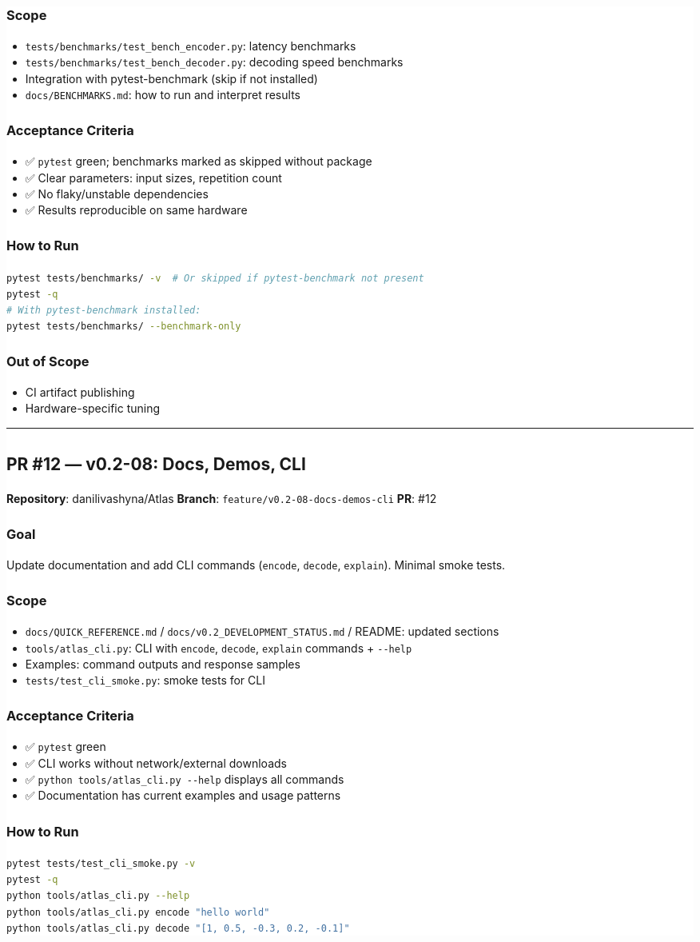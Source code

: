 ### Scope
- `tests/benchmarks/test_bench_encoder.py`: latency benchmarks
- `tests/benchmarks/test_bench_decoder.py`: decoding speed benchmarks
- Integration with pytest-benchmark (skip if not installed)
- `docs/BENCHMARKS.md`: how to run and interpret results

### Acceptance Criteria
- ✅ `pytest` green; benchmarks marked as skipped without package
- ✅ Clear parameters: input sizes, repetition count
- ✅ No flaky/unstable dependencies
- ✅ Results reproducible on same hardware

### How to Run
```bash
pytest tests/benchmarks/ -v  # Or skipped if pytest-benchmark not present
pytest -q
# With pytest-benchmark installed:
pytest tests/benchmarks/ --benchmark-only
```

### Out of Scope
- CI artifact publishing
- Hardware-specific tuning

---

## PR #12 — v0.2-08: Docs, Demos, CLI

**Repository**: danilivashyna/Atlas
**Branch**: `feature/v0.2-08-docs-demos-cli`
**PR**: #12

### Goal
Update documentation and add CLI commands (`encode`, `decode`, `explain`). Minimal smoke tests.

### Scope
- `docs/QUICK_REFERENCE.md` / `docs/v0.2_DEVELOPMENT_STATUS.md` / README: updated sections
- `tools/atlas_cli.py`: CLI with `encode`, `decode`, `explain` commands + `--help`
- Examples: command outputs and response samples
- `tests/test_cli_smoke.py`: smoke tests for CLI

### Acceptance Criteria
- ✅ `pytest` green
- ✅ CLI works without network/external downloads
- ✅ `python tools/atlas_cli.py --help` displays all commands
- ✅ Documentation has current examples and usage patterns

### How to Run
```bash
pytest tests/test_cli_smoke.py -v
pytest -q
python tools/atlas_cli.py --help
python tools/atlas_cli.py encode "hello world"
python tools/atlas_cli.py decode "[1, 0.5, -0.3, 0.2, -0.1]"
```
